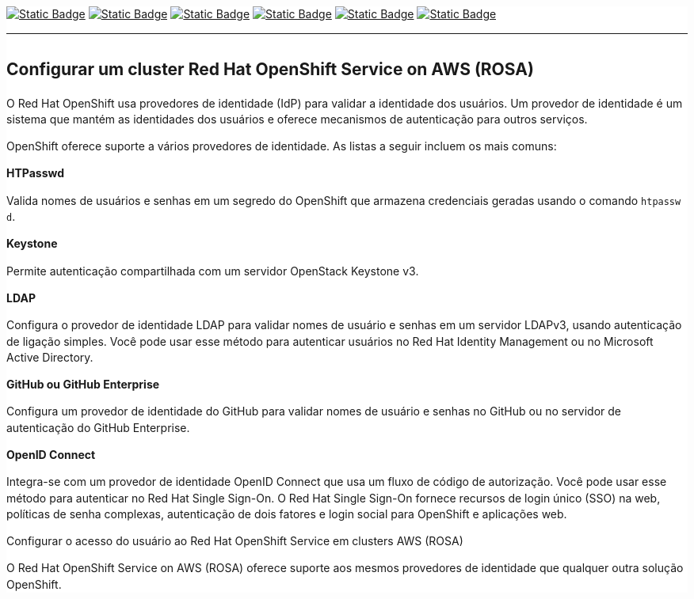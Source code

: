 [![Static Badge](https://img.shields.io/badge/1-HOME-red?style=for-the-badge)](./1%20-%20ROSA%20AWS.md)
[![Static Badge](https://img.shields.io/badge/2-RESUMO_ROSA-red?style=for-the-badge)](./2%20-%20Resumo%20ROSA.md)
[![Static Badge](https://img.shields.io/badge/3-Pré_Instalação-red?style=for-the-badge)](./3%20-%20Pre-Instalação%20-%20ROSA.md)
[![Static Badge](https://img.shields.io/badge/4-Criação_Cluster-red?style=for-the-badge)](./4%20-%20Criação%20Cluster.md)
[![Static Badge](https://img.shields.io/badge/5-Conta_Inicial-red?style=for-the-badge)](./5%20-%20Configurar%20Conta%20Inicial%20ROSA.md)
[![Static Badge](https://img.shields.io/badge/7-Acesso_com_GITHUB-red?style=for-the-badge)](./7%20-%20Configurar%20GitHub%20ROSA.md)


---
## Configurar um cluster Red Hat OpenShift Service on AWS (ROSA)

O Red Hat OpenShift usa provedores de identidade (IdP) para validar a identidade dos usuários. Um provedor de identidade é um sistema que mantém as identidades dos usuários e oferece mecanismos de autenticação para outros serviços.

OpenShift oferece suporte a vários provedores de identidade. As listas a seguir incluem os mais comuns:

**HTPasswd**

Valida nomes de usuários e senhas em um segredo do OpenShift que armazena credenciais geradas usando o comando `htpasswd`.

**Keystone**

Permite autenticação compartilhada com um servidor OpenStack Keystone v3.

**LDAP**

Configura o provedor de identidade LDAP para validar nomes de usuário e senhas em um servidor LDAPv3, usando autenticação de ligação simples. Você pode usar esse método para autenticar usuários no Red Hat Identity Management ou no Microsoft Active Directory.

**GitHub ou GitHub Enterprise**

Configura um provedor de identidade do GitHub para validar nomes de usuário e senhas no GitHub ou no servidor de autenticação do GitHub Enterprise.

**OpenID Connect**

Integra-se com um provedor de identidade OpenID Connect que usa um fluxo de código de autorização. Você pode usar esse método para autenticar no Red Hat Single Sign-On. O Red Hat Single Sign-On fornece recursos de login único (SSO) na web, políticas de senha complexas, autenticação de dois fatores e login social para OpenShift e aplicações web.

Configurar o acesso do usuário ao Red Hat OpenShift Service em clusters AWS (ROSA)

O Red Hat OpenShift Service on AWS (ROSA) oferece suporte aos mesmos provedores de identidade que qualquer outra solução OpenShift.
